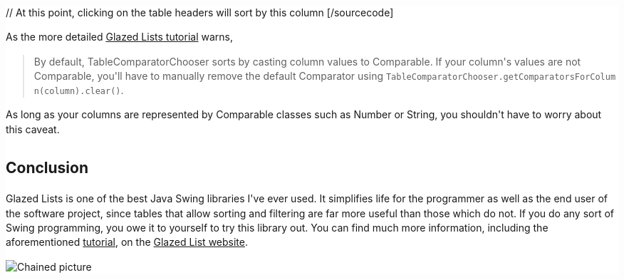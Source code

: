 // At this point, clicking on the table headers will sort by this column
[/sourcecode]
</div>

As the more detailed [Glazed Lists tutorial][tutorial] warns,

> By default, TableComparatorChooser sorts by casting column values to Comparable. If your column's values are not Comparable, you'll have to manually remove the default Comparator using `TableComparatorChooser.getComparatorsForColumn(column).clear()`.

As long as your columns are represented by Comparable classes such as Number or String, you shouldn't have to worry about this caveat.


## Conclusion
Glazed Lists is one of the best Java Swing libraries I've ever used.  It simplifies life for the programmer as well as the end user of the software project, since tables that allow sorting and filtering are far more useful than those which do not. If you do any sort of Swing programming, you owe it to yourself to try this library out.  You can find much more information, including the aforementioned [tutorial][], on the [Glazed List website][Glazed Lists].

![Chained picture][]

[Glazed Lists]:http://www.glazedlists.com/
[tutorial]:http://www.glazedlists.com/documentation/tutorial
[TextComponentMatcherEditor]:http://publicobject.com/glazedlists/glazedlists-1.7.0/api/ca/odell/glazedlists/swing/TextComponentMatcherEditor.html
[TextFilterator]:http://publicobject.com/glazedlists/glazedlists-1.7.0/api/ca/odell/glazedlists/TextFilterator.html
[MatcherEditor]:http://publicobject.com/glazedlists/glazedlists-1.7.0/api/ca/odell/glazedlists/matchers/MatcherEditor.html
[FilterList]:http://publicobject.com/glazedlists/glazedlists-1.7.0/api/ca/odell/glazedlists/FilterList.html
[Glazed Lists]:http://www.glazedlists.com/
[Table Format]:http://publicobject.com/glazedlists/glazedlists-1.5.0/api/ca/odell/glazedlists/gui/TableFormat.html
[JavaBeans]:http://en.wikipedia.org/wiki/JavaBeans
[Model View Controller]:http://en.wikipedia.org/wiki/Model%E2%80%93view%E2%80%93controller
[EventList]:http://publicobject.com/glazedlists/glazedlists-1.7.0/api/ca/odell/glazedlists/EventList.html
[Observer]:http://en.wikipedia.org/wiki/Observer_pattern
[Tutorial]:http://www.glazedlists.com/documentation/tutorial
[TableComparatorChooser]:http://publicobject.com/glazedlists/glazedlists-1.7.0/api/ca/odell/glazedlists/swing/TableComparatorChooser.html
[Swing]:http://en.wikipedia.org/wiki/Swing_(Java)
[AbstractTableModel]:http://docs.oracle.com/javase/1.4.2/docs/api/javax/swing/table/AbstractTableModel.html
[EventTableModel]:http://publicobject.com/glazedlists/glazedlists-1.8.0/api/ca/odell/glazedlists/swing/EventTableModel.html
[Comparable]:http://docs.oracle.com/javase/6/docs/api/java/lang/Comparable.html
[Comparator]:http://docs.oracle.com/javase/6/docs/api/java/util/Comparator.html
[Jesse Wilson Profile]:https://plus.google.com/106557483623231970995
[Filtered picture]:https://lh6.googleusercontent.com/-8Leq0l3SHDA/T6Cn9RhcM5I/AAAAAAAACIU/E1EkJSqANwU/s371/GlazedListsFilterList.png
[Sorted picture]:https://lh6.googleusercontent.com/-ZLs9auP_Md0/T6Cn9QX4pHI/AAAAAAAACIc/OCtV2NgZ1xs/s371/GlazedListsSortedList.png
[Chained picture]:https://lh4.googleusercontent.com/-zA3bV86h6sA/T6Cn9cw-W3I/AAAAAAAACIY/ZzPo3GuVtZk/s571/GlazedListsChained.png